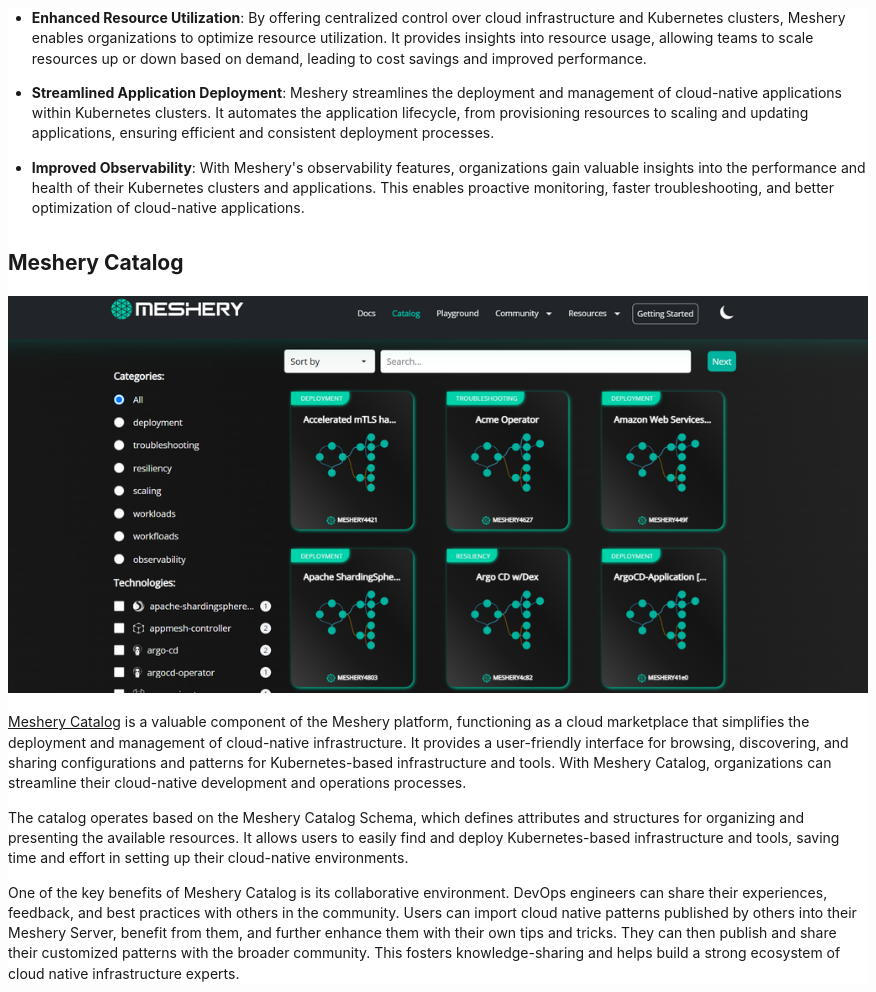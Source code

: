 - **Enhanced Resource Utilization**: By offering centralized control over cloud infrastructure and Kubernetes clusters, Meshery enables organizations to optimize resource utilization. It provides insights into resource usage, allowing teams to scale resources up or down based on demand, leading to cost savings and improved performance.

- **Streamlined Application Deployment**: Meshery streamlines the deployment and management of cloud-native applications within Kubernetes clusters. It automates the application lifecycle, from provisioning resources to scaling and updating applications, ensuring efficient and consistent deployment processes.

- **Improved Observability**: With Meshery's observability features, organizations gain valuable insights into the performance and health of their Kubernetes clusters and applications. This enables proactive monitoring, faster troubleshooting, and better optimization of cloud-native applications.

## Meshery Catalog

<img alt="Meshery Catalog" src="/assets/images/posts/2024-02-17-simplifying-cloud-infrastructure-and-kubernetes-management/meshery-catalog.png" width="100%" />

[Meshery Catalog](https://meshery.io/catalog) is a valuable component of the Meshery platform, functioning as a cloud marketplace that simplifies the deployment and management of cloud-native infrastructure. It provides a user-friendly interface for browsing, discovering, and sharing configurations and patterns for Kubernetes-based infrastructure and tools. With Meshery Catalog, organizations can streamline their cloud-native development and operations processes.

The catalog operates based on the Meshery Catalog Schema, which defines attributes and structures for organizing and presenting the available resources. It allows users to easily find and deploy Kubernetes-based infrastructure and tools, saving time and effort in setting up their cloud-native environments.

One of the key benefits of Meshery Catalog is its collaborative environment. DevOps engineers can share their experiences, feedback, and best practices with others in the community. Users can import cloud native patterns published by others into their Meshery Server, benefit from them, and further enhance them with their own tips and tricks. They can then publish and share their customized patterns with the broader community. This fosters knowledge-sharing and helps build a strong ecosystem of cloud native infrastructure experts.

